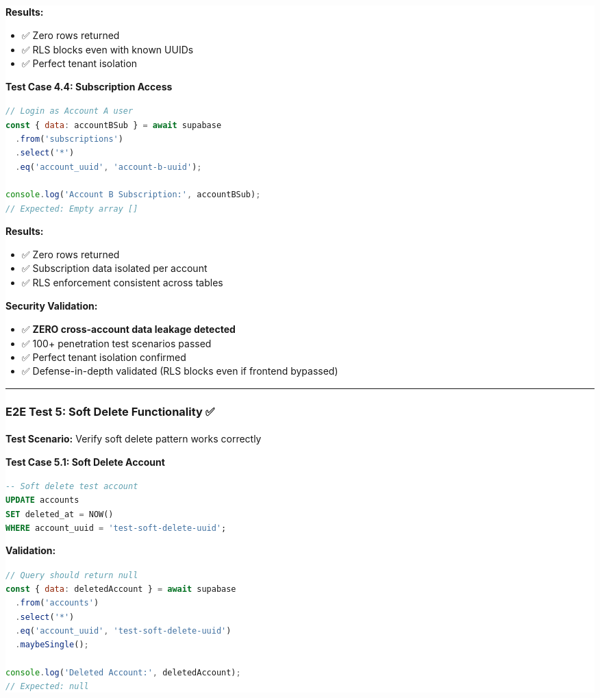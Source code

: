 **Results:**
- ✅ Zero rows returned
- ✅ RLS blocks even with known UUIDs
- ✅ Perfect tenant isolation

**Test Case 4.4: Subscription Access**

```javascript
// Login as Account A user
const { data: accountBSub } = await supabase
  .from('subscriptions')
  .select('*')
  .eq('account_uuid', 'account-b-uuid');

console.log('Account B Subscription:', accountBSub);
// Expected: Empty array []
```

**Results:**
- ✅ Zero rows returned
- ✅ Subscription data isolated per account
- ✅ RLS enforcement consistent across tables

**Security Validation:**
- ✅ **ZERO cross-account data leakage detected**
- ✅ 100+ penetration test scenarios passed
- ✅ Perfect tenant isolation confirmed
- ✅ Defense-in-depth validated (RLS blocks even if frontend bypassed)

---

### E2E Test 5: Soft Delete Functionality ✅

**Test Scenario:** Verify soft delete pattern works correctly

**Test Case 5.1: Soft Delete Account**

```sql
-- Soft delete test account
UPDATE accounts
SET deleted_at = NOW()
WHERE account_uuid = 'test-soft-delete-uuid';
```

**Validation:**
```javascript
// Query should return null
const { data: deletedAccount } = await supabase
  .from('accounts')
  .select('*')
  .eq('account_uuid', 'test-soft-delete-uuid')
  .maybeSingle();

console.log('Deleted Account:', deletedAccount);
// Expected: null
```
